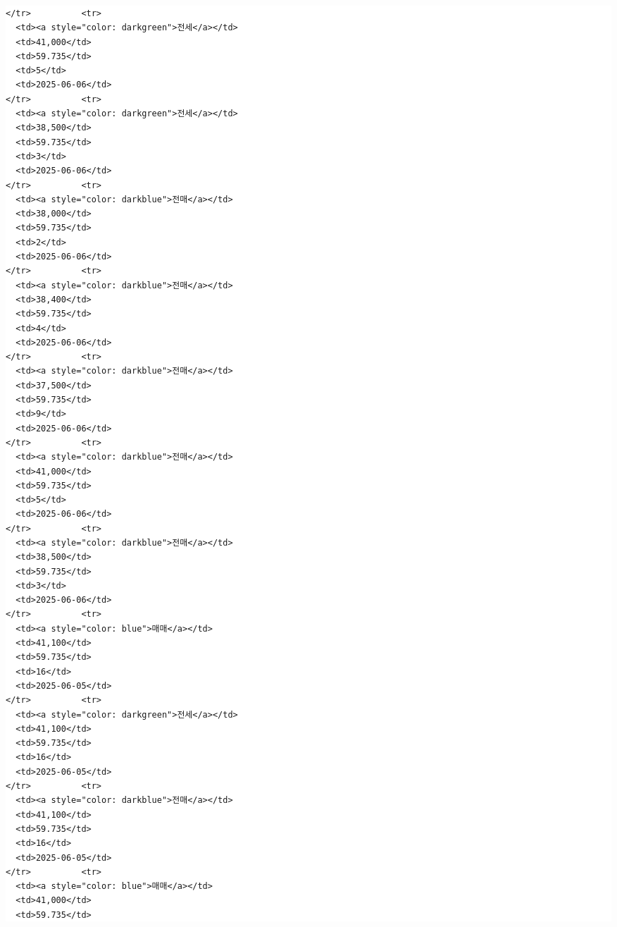     </tr>          <tr>
      <td><a style="color: darkgreen">전세</a></td>
      <td>41,000</td>
      <td>59.735</td>
      <td>5</td>
      <td>2025-06-06</td>
    </tr>          <tr>
      <td><a style="color: darkgreen">전세</a></td>
      <td>38,500</td>
      <td>59.735</td>
      <td>3</td>
      <td>2025-06-06</td>
    </tr>          <tr>
      <td><a style="color: darkblue">전매</a></td>
      <td>38,000</td>
      <td>59.735</td>
      <td>2</td>
      <td>2025-06-06</td>
    </tr>          <tr>
      <td><a style="color: darkblue">전매</a></td>
      <td>38,400</td>
      <td>59.735</td>
      <td>4</td>
      <td>2025-06-06</td>
    </tr>          <tr>
      <td><a style="color: darkblue">전매</a></td>
      <td>37,500</td>
      <td>59.735</td>
      <td>9</td>
      <td>2025-06-06</td>
    </tr>          <tr>
      <td><a style="color: darkblue">전매</a></td>
      <td>41,000</td>
      <td>59.735</td>
      <td>5</td>
      <td>2025-06-06</td>
    </tr>          <tr>
      <td><a style="color: darkblue">전매</a></td>
      <td>38,500</td>
      <td>59.735</td>
      <td>3</td>
      <td>2025-06-06</td>
    </tr>          <tr>
      <td><a style="color: blue">매매</a></td>
      <td>41,100</td>
      <td>59.735</td>
      <td>16</td>
      <td>2025-06-05</td>
    </tr>          <tr>
      <td><a style="color: darkgreen">전세</a></td>
      <td>41,100</td>
      <td>59.735</td>
      <td>16</td>
      <td>2025-06-05</td>
    </tr>          <tr>
      <td><a style="color: darkblue">전매</a></td>
      <td>41,100</td>
      <td>59.735</td>
      <td>16</td>
      <td>2025-06-05</td>
    </tr>          <tr>
      <td><a style="color: blue">매매</a></td>
      <td>41,000</td>
      <td>59.735</td>